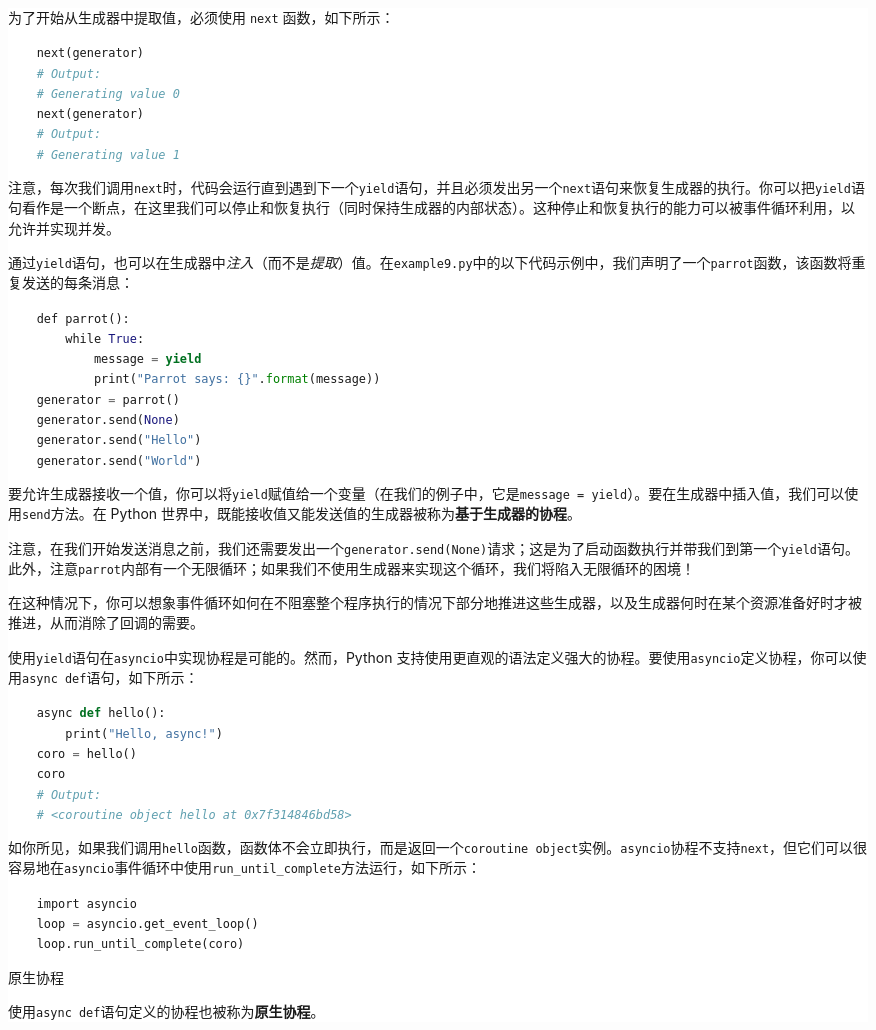 为了开始从生成器中提取值，必须使用 `next` 函数，如下所示：

```py
    next(generator)
    # Output:
    # Generating value 0
    next(generator)
    # Output:
    # Generating value 1
```

注意，每次我们调用`next`时，代码会运行直到遇到下一个`yield`语句，并且必须发出另一个`next`语句来恢复生成器的执行。你可以把`yield`语句看作是一个断点，在这里我们可以停止和恢复执行（同时保持生成器的内部状态）。这种停止和恢复执行的能力可以被事件循环利用，以允许并实现并发。

通过`yield`语句，也可以在生成器中*注入*（而不是*提取*）值。在`example9.py`中的以下代码示例中，我们声明了一个`parrot`函数，该函数将重复发送的每条消息：

```py
    def parrot():
        while True:
            message = yield
            print("Parrot says: {}".format(message))
    generator = parrot()
    generator.send(None)
    generator.send("Hello")
    generator.send("World")
```

要允许生成器接收一个值，你可以将`yield`赋值给一个变量（在我们的例子中，它是`message = yield`）。要在生成器中插入值，我们可以使用`send`方法。在 Python 世界中，既能接收值又能发送值的生成器被称为**基于生成器的协程**。

注意，在我们开始发送消息之前，我们还需要发出一个`generator.send(None)`请求；这是为了启动函数执行并带我们到第一个`yield`语句。此外，注意`parrot`内部有一个无限循环；如果我们不使用生成器来实现这个循环，我们将陷入无限循环的困境！

在这种情况下，你可以想象事件循环如何在不阻塞整个程序执行的情况下部分地推进这些生成器，以及生成器何时在某个资源准备好时才被推进，从而消除了回调的需要。

使用`yield`语句在`asyncio`中实现协程是可能的。然而，Python 支持使用更直观的语法定义强大的协程。要使用`asyncio`定义协程，你可以使用`async def`语句，如下所示：

```py
    async def hello():
        print("Hello, async!")
    coro = hello()
    coro
    # Output:
    # <coroutine object hello at 0x7f314846bd58>
```

如你所见，如果我们调用`hello`函数，函数体不会立即执行，而是返回一个`coroutine object`实例。`asyncio`协程不支持`next`，但它们可以很容易地在`asyncio`事件循环中使用`run_until_complete`方法运行，如下所示：

```py
    import asyncio
    loop = asyncio.get_event_loop()
    loop.run_until_complete(coro)
```

原生协程

使用`async def`语句定义的协程也被称为**原生协程**。
